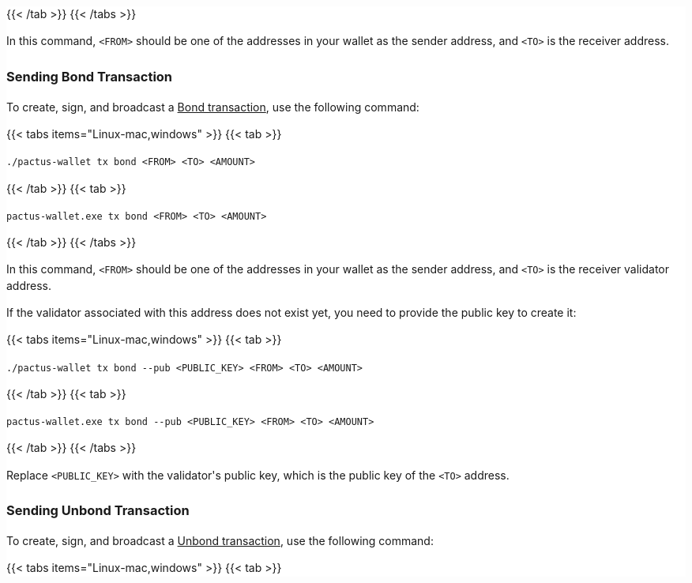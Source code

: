   {{< /tab >}}
{{< /tabs >}}

In this command, `<FROM>` should be one of the addresses in your wallet as the sender address,
and `<TO>` is the receiver address.

### Sending Bond Transaction

To create, sign, and broadcast a
[Bond transaction](/concepts/transaction/bond/), use the following command:

{{< tabs items="Linux-mac,windows" >}}
  {{< tab >}}

```shell
./pactus-wallet tx bond <FROM> <TO> <AMOUNT>
```

  {{< /tab >}}
  {{< tab >}}

```shell
pactus-wallet.exe tx bond <FROM> <TO> <AMOUNT>
```

  {{< /tab >}}
{{< /tabs >}}

In this command, `<FROM>` should be one of the addresses in your wallet as the sender address,
and `<TO>` is the receiver validator address.

If the validator associated with this address does not exist yet,
you need to provide the public key to create it:

{{< tabs items="Linux-mac,windows" >}}
  {{< tab >}}

```shell
./pactus-wallet tx bond --pub <PUBLIC_KEY> <FROM> <TO> <AMOUNT>
```

  {{< /tab >}}
  {{< tab >}}

```shell
pactus-wallet.exe tx bond --pub <PUBLIC_KEY> <FROM> <TO> <AMOUNT>
```

  {{< /tab >}}
{{< /tabs >}}

Replace `<PUBLIC_KEY>` with the validator's public key,
which is the public key of the `<TO>` address.

### Sending Unbond Transaction

To create, sign, and broadcast a
[Unbond transaction](/concepts/transaction/unbond/), use the following command:

{{< tabs items="Linux-mac,windows" >}}
  {{< tab >}}

